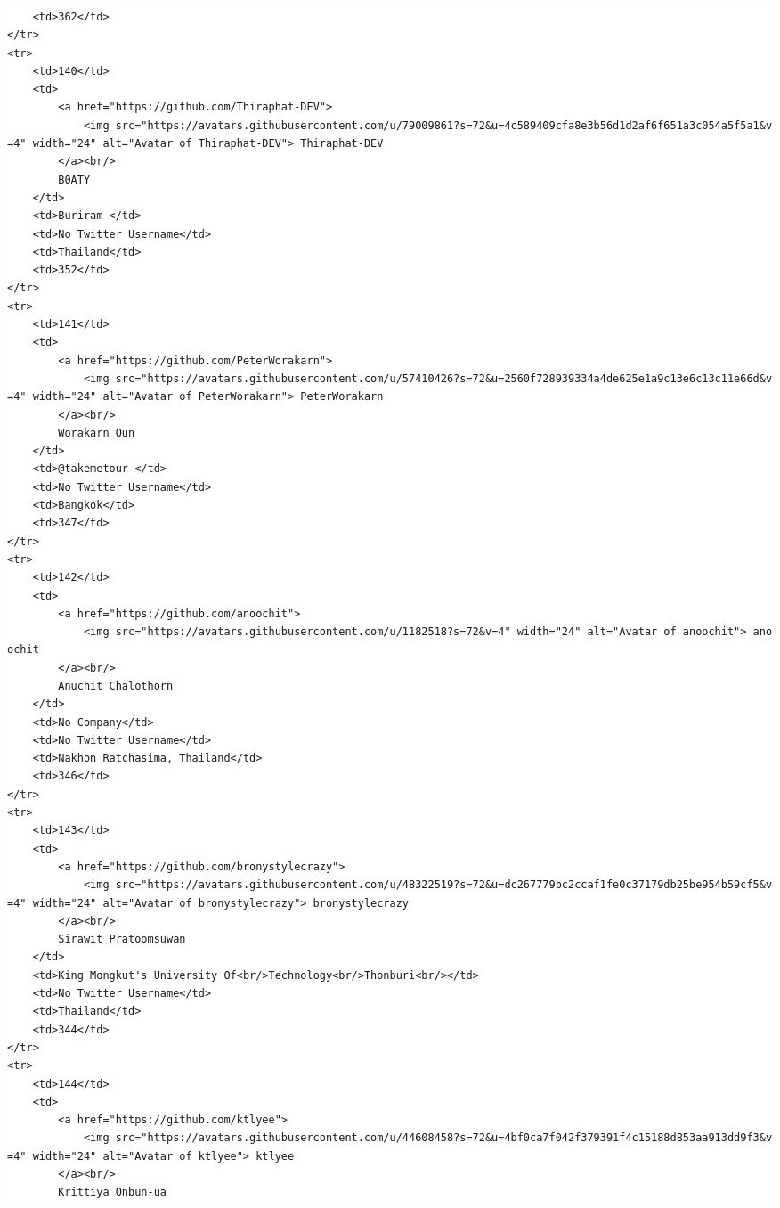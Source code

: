 		<td>362</td>
	</tr>
	<tr>
		<td>140</td>
		<td>
			<a href="https://github.com/Thiraphat-DEV">
				<img src="https://avatars.githubusercontent.com/u/79009861?s=72&u=4c589409cfa8e3b56d1d2af6f651a3c054a5f5a1&v=4" width="24" alt="Avatar of Thiraphat-DEV"> Thiraphat-DEV
			</a><br/>
			B0ATY
		</td>
		<td>Buriram </td>
		<td>No Twitter Username</td>
		<td>Thailand</td>
		<td>352</td>
	</tr>
	<tr>
		<td>141</td>
		<td>
			<a href="https://github.com/PeterWorakarn">
				<img src="https://avatars.githubusercontent.com/u/57410426?s=72&u=2560f728939334a4de625e1a9c13e6c13c11e66d&v=4" width="24" alt="Avatar of PeterWorakarn"> PeterWorakarn
			</a><br/>
			Worakarn Oun
		</td>
		<td>@takemetour </td>
		<td>No Twitter Username</td>
		<td>Bangkok</td>
		<td>347</td>
	</tr>
	<tr>
		<td>142</td>
		<td>
			<a href="https://github.com/anoochit">
				<img src="https://avatars.githubusercontent.com/u/1182518?s=72&v=4" width="24" alt="Avatar of anoochit"> anoochit
			</a><br/>
			Anuchit Chalothorn
		</td>
		<td>No Company</td>
		<td>No Twitter Username</td>
		<td>Nakhon Ratchasima, Thailand</td>
		<td>346</td>
	</tr>
	<tr>
		<td>143</td>
		<td>
			<a href="https://github.com/bronystylecrazy">
				<img src="https://avatars.githubusercontent.com/u/48322519?s=72&u=dc267779bc2ccaf1fe0c37179db25be954b59cf5&v=4" width="24" alt="Avatar of bronystylecrazy"> bronystylecrazy
			</a><br/>
			Sirawit Pratoomsuwan
		</td>
		<td>King Mongkut's University Of<br/>Technology<br/>Thonburi<br/></td>
		<td>No Twitter Username</td>
		<td>Thailand</td>
		<td>344</td>
	</tr>
	<tr>
		<td>144</td>
		<td>
			<a href="https://github.com/ktlyee">
				<img src="https://avatars.githubusercontent.com/u/44608458?s=72&u=4bf0ca7f042f379391f4c15188d853aa913dd9f3&v=4" width="24" alt="Avatar of ktlyee"> ktlyee
			</a><br/>
			Krittiya Onbun-ua